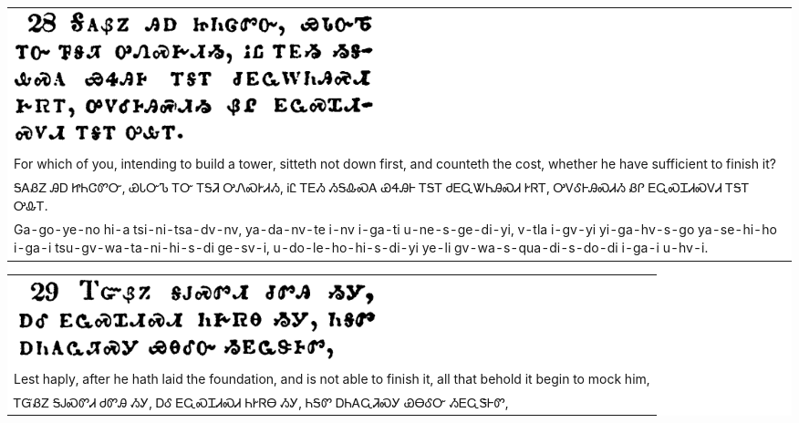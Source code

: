 </tbody>
</table>

<table>
<tbody>
<tr class="odd">
<td><a href="031428.png"><img src="031428.png" width="400" /></a></td>
</tr>
<tr class="even">
<td>For which of you, intending to build a tower, sitteth not down first, and counteth the cost, whether he have sufficient to finish it?</td>
</tr>
<tr class="odd">
<td>ᎦᎪᏰᏃ ᎯᎠ ᏥᏂᏣᏛᏅ, ᏯᏓᏅᏖ ᎢᏅ ᎢᎦᏘ ᎤᏁᏍᎨᏗᏱ, ᎥᏝ ᎢᎬᏱ ᏱᎦᎲᏍᎪ ᏯᏎᎯᎰ ᎢᎦᎢ ᏧᎬᏩᏔᏂᎯᏍᏗ ᎨᏒᎢ, ᎤᏙᎴᎰᎯᏍᏗᏱ ᏰᎵ ᎬᏩᏍᏆᏗᏍᏙᏗ ᎢᎦᎢ ᎤᎲᎢ.</td>
</tr>
<tr class="even">
<td>Ga-go-ye-no hi-a tsi-ni-tsa-dv-nv, ya-da-nv-te i-nv i-ga-ti u-ne-s-ge-di-yi, v-tla i-gv-yi yi-ga-hv-s-go ya-se-hi-ho i-ga-i tsu-gv-wa-ta-ni-hi-s-di ge-sv-i, u-do-le-ho-hi-s-di-yi ye-li gv-wa-s-qua-di-s-do-di i-ga-i u-hv-i.</td>
</tr>
</tbody>
</table>

<table>
<tbody>
<tr class="odd">
<td><a href="031429.png"><img src="031429.png" width="400" /></a></td>
</tr>
<tr class="even">
<td>Lest haply, after he hath laid the foundation, and is not able to finish it, all that behold it begin to mock him,</td>
</tr>
<tr class="odd">
<td>ᎢᏳᏰᏃ ᎦᎫᏍᏛᏗ ᏧᏛᎯ ᏱᎩ, ᎠᎴ ᎬᏩᏍᏆᏗᏍᏗ ᏂᎨᏒᎾ ᏱᎩ, ᏂᎦᏛ ᎠᏂᎪᏩᏘᏍᎩ ᏯᎾᎴᏅ ᏱᎬᏩᏕᎰᏛ,</td>
</tr>
<tr class="even">